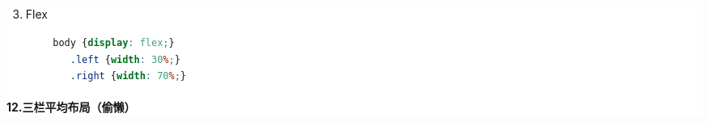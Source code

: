3. Flex

```css
   		body {display: flex;}
           .left {width: 30%;}
           .right {width: 70%;} 
```

   

#### 12.三栏平均布局（偷懒）

[知乎-三栏左右固定，中间自适应布局]: https://zhuanlan.zhihu.com/p/25070186	"布局"
[segment--三栏布局]: https://segmentfault.com/a/1190000008705541	"布局"
[三栏布局]: https://juejin.im/post/5b8bdb0f6fb9a01a1a27d97f	"布局"

